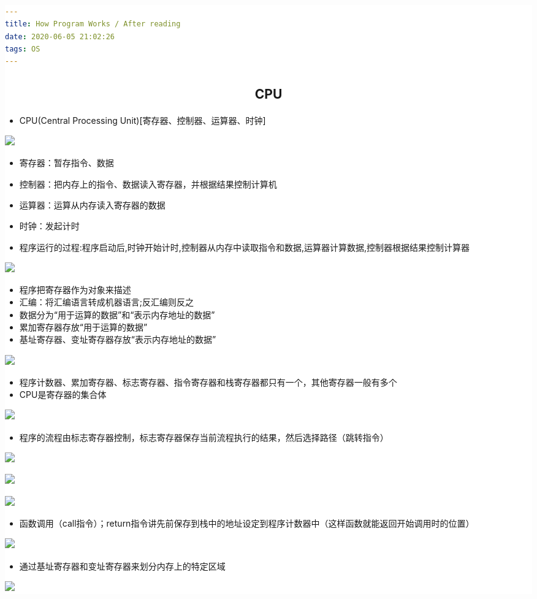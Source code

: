 ```yaml
---
title: How Program Works / After reading
date: 2020-06-05 21:02:26
tags: OS
---
```


## <center>CPU</center>
- CPU(Central Processing Unit)[寄存器、控制器、运算器、时钟]

![](/images/HowProgramWorks/01.png) 

- 寄存器：暂存指令、数据

- 控制器：把内存上的指令、数据读入寄存器，并根据结果控制计算机

- 运算器：运算从内存读入寄存器的数据

- 时钟：发起计时

- 程序运行的过程:程序启动后,时钟开始计时,控制器从内存中读取指令和数据,运算器计算数据,控制器根据结果控制计算器

![](/images/HowProgramWorks/02.png) 

- 程序把寄存器作为对象来描述
- 汇编：将汇编语言转成机器语言;反汇编则反之
- 数据分为“用于运算的数据”和“表示内存地址的数据”
- 累加寄存器存放“用于运算的数据”
- 基址寄存器、变址寄存器存放“表示内存地址的数据”

![](/images/HowProgramWorks/03.png) 

- 程序计数器、累加寄存器、标志寄存器、指令寄存器和栈寄存器都只有一个，其他寄存器一般有多个
- CPU是寄存器的集合体

![](/images/HowProgramWorks/04.png) 

- 程序的流程由标志寄存器控制，标志寄存器保存当前流程执行的结果，然后选择路径（跳转指令）

![](/images/HowProgramWorks/05.png) 

![](/images/HowProgramWorks/06.png) 

![](/images/HowProgramWorks/07.png) 

- 函数调用（call指令）；return指令讲先前保存到栈中的地址设定到程序计数器中（这样函数就能返回开始调用时的位置）

![](/images/HowProgramWorks/08.png) 

- 通过基址寄存器和变址寄存器来划分内存上的特定区域

![](/images/HowProgramWorks/09.png) 
